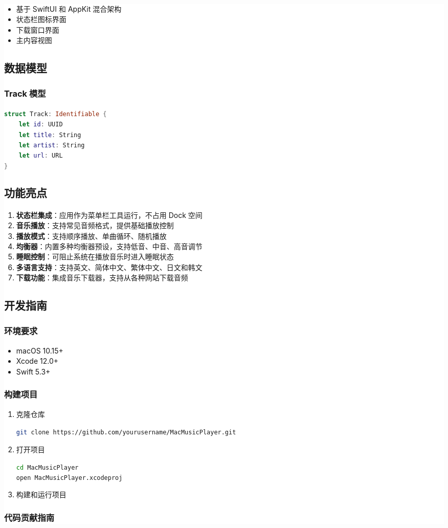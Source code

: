 - 基于 SwiftUI 和 AppKit 混合架构
- 状态栏图标界面
- 下载窗口界面
- 主内容视图

## 数据模型

### Track 模型

```swift
struct Track: Identifiable {
    let id: UUID
    let title: String
    let artist: String
    let url: URL
}
```

## 功能亮点

1. **状态栏集成**：应用作为菜单栏工具运行，不占用 Dock 空间
2. **音乐播放**：支持常见音频格式，提供基础播放控制
3. **播放模式**：支持顺序播放、单曲循环、随机播放
4. **均衡器**：内置多种均衡器预设，支持低音、中音、高音调节
5. **睡眠控制**：可阻止系统在播放音乐时进入睡眠状态
6. **多语言支持**：支持英文、简体中文、繁体中文、日文和韩文
7. **下载功能**：集成音乐下载器，支持从各种网站下载音频

## 开发指南

### 环境要求

- macOS 10.15+
- Xcode 12.0+
- Swift 5.3+

### 构建项目

1. 克隆仓库

   ```bash
   git clone https://github.com/yourusername/MacMusicPlayer.git
   ```

2. 打开项目

   ```bash
   cd MacMusicPlayer
   open MacMusicPlayer.xcodeproj
   ```

3. 构建和运行项目

### 代码贡献指南

